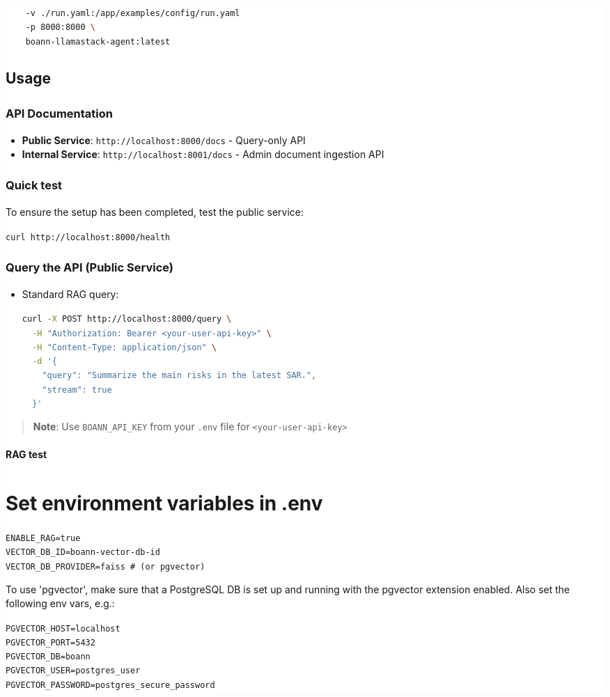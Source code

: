 ```bash
    -v ./run.yaml:/app/examples/config/run.yaml
    -p 8000:8000 \
    boann-llamastack-agent:latest
```

## Usage

### API Documentation
- **Public Service**: `http://localhost:8000/docs` - Query-only API
- **Internal Service**: `http://localhost:8001/docs` - Admin document ingestion API

### Quick test

To ensure the setup has been completed, test the public service:
```bash
curl http://localhost:8000/health
```

### Query the API (Public Service)
- Standard RAG query:
  ```bash
  curl -X POST http://localhost:8000/query \
    -H "Authorization: Bearer <your-user-api-key>" \
    -H "Content-Type: application/json" \
    -d '{
      "query": "Summarize the main risks in the latest SAR.",
      "stream": true
    }'
  ```

> **Note**: Use `BOANN_API_KEY` from your `.env` file for `<your-user-api-key>`



#### RAG test

# Set environment variables in .env
```
ENABLE_RAG=true
VECTOR_DB_ID=boann-vector-db-id
VECTOR_DB_PROVIDER=faiss # (or pgvector)
```

To use 'pgvector', make sure that a PostgreSQL DB is set up and running with the pgvector extension enabled. Also set the following env vars, e.g.:
```
PGVECTOR_HOST=localhost
PGVECTOR_PORT=5432
PGVECTOR_DB=boann
PGVECTOR_USER=postgres_user
PGVECTOR_PASSWORD=postgres_secure_password
```
